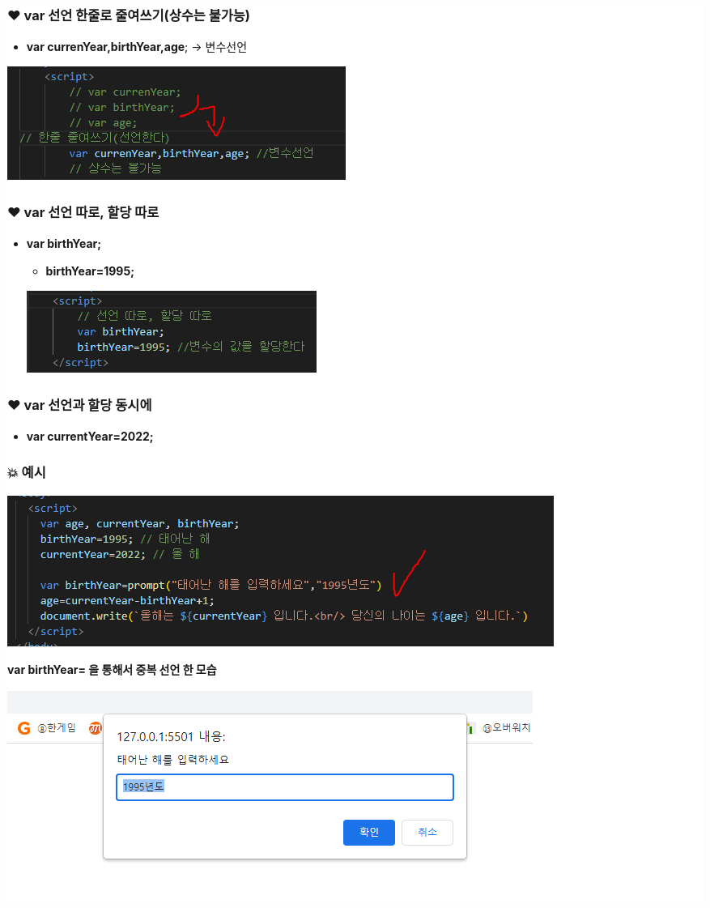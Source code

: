### ❤ **var 선언 한줄로 줄여쓰기(상수는 불가능)**

- **var currenYear,birthYear,age**; → 변수선언

![Untitled](Untitled%207.png)

### ❤ var 선언 따로, 할당 따로

- **var birthYear;**
    - **birthYear=1995;**
    
    ![Untitled](Untitled%208.png)
    

### ❤ var 선언과 할당 동시에

- **var currentYear=2022;**

### 💥 예시

![**var birthYear= 을 통해서 중복 선언 한 모습**](Untitled%209.png)

**var birthYear= 을 통해서 중복 선언 한 모습**

![Untitled](Untitled%2010.png)
